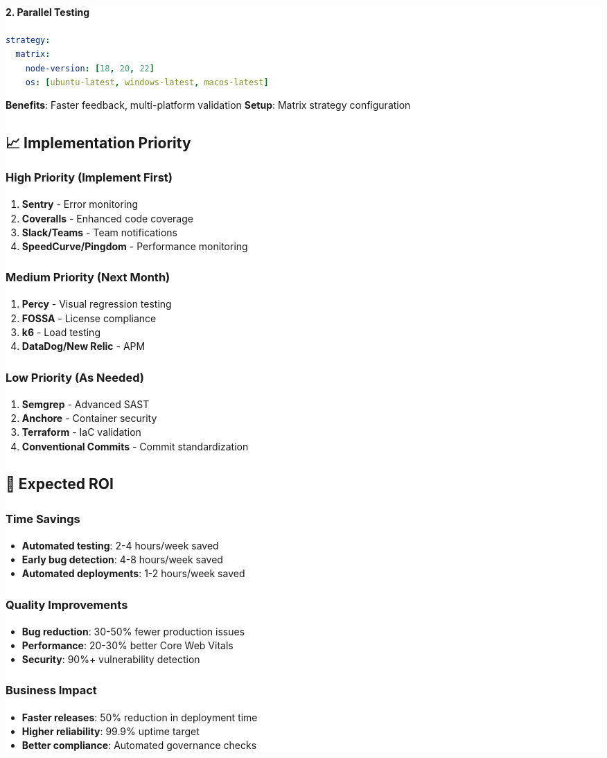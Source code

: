 #### 2. **Parallel Testing**

```yaml
strategy:
  matrix:
    node-version: [18, 20, 22]
    os: [ubuntu-latest, windows-latest, macos-latest]
```

**Benefits**: Faster feedback, multi-platform validation
**Setup**: Matrix strategy configuration

## 📈 Implementation Priority

### **High Priority** (Implement First)

1. **Sentry** - Error monitoring
2. **Coveralls** - Enhanced code coverage
3. **Slack/Teams** - Team notifications
4. **SpeedCurve/Pingdom** - Performance monitoring

### **Medium Priority** (Next Month)

1. **Percy** - Visual regression testing
2. **FOSSA** - License compliance
3. **k6** - Load testing
4. **DataDog/New Relic** - APM

### **Low Priority** (As Needed)

1. **Semgrep** - Advanced SAST
2. **Anchore** - Container security
3. **Terraform** - IaC validation
4. **Conventional Commits** - Commit standardization

## 🎯 Expected ROI

### **Time Savings**

- **Automated testing**: 2-4 hours/week saved
- **Early bug detection**: 4-8 hours/week saved
- **Automated deployments**: 1-2 hours/week saved

### **Quality Improvements**

- **Bug reduction**: 30-50% fewer production issues
- **Performance**: 20-30% better Core Web Vitals
- **Security**: 90%+ vulnerability detection

### **Business Impact**

- **Faster releases**: 50% reduction in deployment time
- **Higher reliability**: 99.9% uptime target
- **Better compliance**: Automated governance checks
